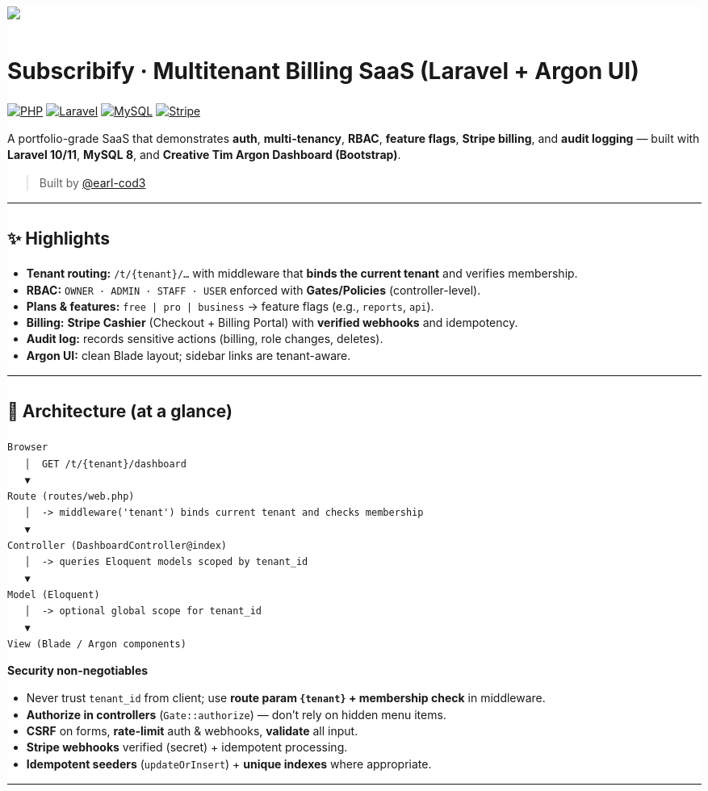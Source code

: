 [<img src="https://s3.amazonaws.com/creativetim_bucket/products/166/original/opt_blkp_laravel_thumbnail.jpg" width="100%" />](https://www.creative-tim.com/live/black-dashboard-pro-laravel) 


# Subscribify · Multitenant Billing SaaS (Laravel + Argon UI)

[![PHP](https://img.shields.io/badge/PHP-8.3%2B-777bb3?logo=php)]() [![Laravel](https://img.shields.io/badge/Laravel-10%2F11-f9322c?logo=laravel)]() [![MySQL](https://img.shields.io/badge/MySQL-8-4479a1?logo=mysql)]() [![Stripe](https://img.shields.io/badge/Stripe-Cashier-635bff?logo=stripe)]()

A portfolio-grade SaaS that demonstrates **auth**, **multi-tenancy**, **RBAC**, **feature flags**, **Stripe billing**, and **audit logging** — built with **Laravel 10/11**, **MySQL 8**, and **Creative Tim Argon Dashboard (Bootstrap)**.

> Built by [@earl-cod3](https://github.com/earl-cod3)

---

## ✨ Highlights

- **Tenant routing:** `/t/{tenant}/…` with middleware that **binds the current tenant** and verifies membership.
- **RBAC:** `OWNER · ADMIN · STAFF · USER` enforced with **Gates/Policies** (controller-level).
- **Plans & features:** `free | pro | business` → feature flags (e.g., `reports`, `api`).
- **Billing:** **Stripe Cashier** (Checkout + Billing Portal) with **verified webhooks** and idempotency.
- **Audit log:** records sensitive actions (billing, role changes, deletes).
- **Argon UI:** clean Blade layout; sidebar links are tenant-aware.

---

## 🧭 Architecture (at a glance)

```
Browser
   │  GET /t/{tenant}/dashboard
   ▼
Route (routes/web.php)
   │  -> middleware('tenant') binds current tenant and checks membership
   ▼
Controller (DashboardController@index)
   │  -> queries Eloquent models scoped by tenant_id
   ▼
Model (Eloquent)
   │  -> optional global scope for tenant_id
   ▼
View (Blade / Argon components)
```

**Security non-negotiables**

- Never trust `tenant_id` from client; use **route param `{tenant}` + membership check** in middleware.
- **Authorize in controllers** (`Gate::authorize`) — don’t rely on hidden menu items.
- **CSRF** on forms, **rate-limit** auth & webhooks, **validate** all input.
- **Stripe webhooks** verified (secret) + idempotent processing.
- **Idempotent seeders** (`updateOrInsert`) + **unique indexes** where appropriate.

---